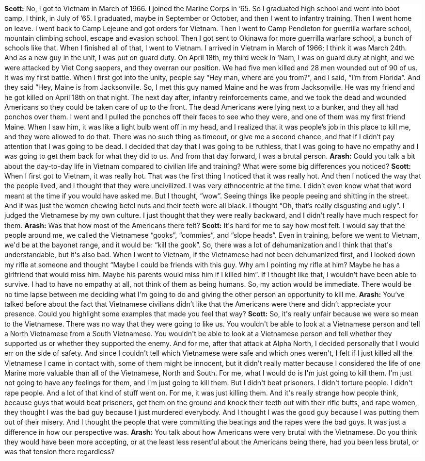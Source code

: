 **Scott:** No, I got to Vietnam in March of 1966. I joined the Marine Corps in ’65. So I graduated high school and went into boot camp, I think, in July of ’65. I graduated, maybe in September or October, and then I went to infantry training. Then I went home on leave. I went back to Camp Lejeune and got orders for Vietnam. Then I went to Camp Pendleton for guerrilla warfare school, mountain climbing school, escape and evasion school. Then I got sent to Okinawa for more guerrilla warfare school, a bunch of schools like that. When I finished all of that, I went to Vietnam. 
I arrived in Vietnam in March of 1966; I think it was March 24th. And as a new guy in the unit, I was put on guard duty. On April 18th, my third week in ‘Nam, I was on guard duty at night, and we were attacked by Viet Cong sappers, and they overran our position. We had five men killed and 28 men wounded out of 90 of us. It was my first battle. When I first got into the unity, people say “Hey man, where are you from?”, and I said, “I’m from Florida”. And they said “Hey, Maine is from Jacksonville. So, I met this guy named Maine and he was from Jacksonville. He was my friend and he got killed on April 18th on that night. The next day after, infantry reinforcements came, and we took the dead and wounded Americans so they could be taken care of up to the front. The dead Americans were lying next to a bunker, and they all had ponchos over them. I went and I pulled the ponchos off their faces to see who they were, and one of them was my first friend Maine.
When I saw him, it was like a light bulb went off in my head, and I realized that it was people’s job in this place to kill me, and they were allowed to do that. There was no such thing as timeout, or give me a second chance, and that if I didn’t pay attention that I was going to be dead. I decided that day that I was going to be ruthless, that I was going to have no empathy and I was going to get them back for what they did to us. And from that day forward, I was a brutal person.
**Arash:** Could you talk a bit about the day-to-day life in Vietnam compared to civilian life and training? What were some big differences you noticed?
**Scott:** When I first got to Vietnam, it was really hot. That was the first thing I noticed that it was really hot. And then I noticed the way that the people lived, and I thought that they were uncivilized. I was very ethnocentric at the time. I didn’t even know what that word meant at the time if you would have asked me. But I thought, “wow”. Seeing things like people peeing and shitting in the street. And it was just the women chewing betel nuts and their teeth were all black. I thought “Oh, that’s really disgusting and ugly”. I judged the Vietnamese by my own culture. I just thought that they were really backward, and I didn’t really have much respect for them.
**Arash:** Was that how most of the Americans there felt?
**Scott:** It's hard for me to say how most felt. I would say that the people around me, we called the Vietnamese “gooks”, “commies”, and “slope heads”. Even in training, before we went to Vietnam, we'd be at the bayonet range, and it would be: “kill the gook”. So, there was a lot of dehumanization and I think that that's understandable, but it's also bad. When I went to Vietnam, if the Vietnamese had not been dehumanized first, and I looked down my rifle at someone and thought “Maybe I could be friends with this guy. Why am I pointing my rifle at him? Maybe he has a girlfriend that would miss him. Maybe his parents would miss him if I killed him”. If I thought like that, I wouldn’t have been able to survive. I had to have no empathy at all, not think of them as being humans. So, my action would be immediate. There would be no time lapse between me deciding what I'm going to do and giving the other person an opportunity to kill me.
**Arash:** You’ve talked before about the fact that Vietnamese civilians didn’t like that the Americans were there and didn’t appreciate your presence. Could you highlight some examples that made you feel that way?
**Scott:** So, it's really unfair because we were so mean to the Vietnamese. There was no way that they were going to like us. You wouldn't be able to look at a Vietnamese person and tell a North Vietnamese from a South Vietnamese. You wouldn't be able to look at a Vietnamese person and tell whether they supported us or whether they supported the enemy. And for me, after that attack at Alpha North, I decided personally that I would err on the side of safety. And since I couldn't tell which Vietnamese were safe and which ones weren't, I felt if I just killed all the Vietnamese I came in contact with, some of them might be innocent, but it didn't really matter because I considered the life of one Marine more valuable than all of the Vietnamese, North and South. 
For me, what I would do is I'm just going to kill them. I'm just not going to have any feelings for them, and I'm just going to kill them. But I didn't beat prisoners. I didn't torture people. I didn't rape people. And a lot of that kind of stuff went on. For me, it was just killing them. And it's really strange how people think, because guys that would beat prisoners, get them on the ground and knock their teeth out with their rifle butts, and rape women, they thought I was the bad guy because I just murdered everybody. And I thought I was the good guy because I was putting them out of their misery. And I thought the people that were committing the beatings and the rapes were the bad guys. It was just a difference in how our perspective was. 
**Arash:** You talk about how Americans were very brutal with the Vietnamese. Do you think they would have been more accepting, or at the least less resentful about the Americans being there, had you been less brutal, or was that tension there regardless?